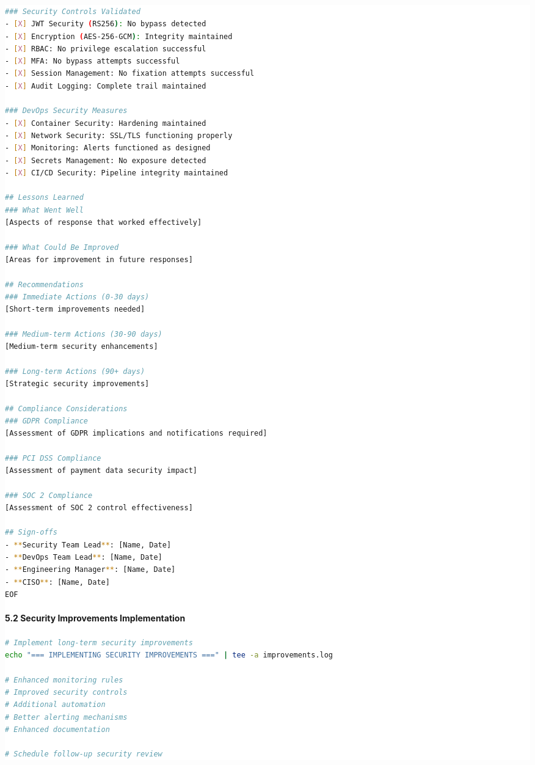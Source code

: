 ```bash
### Security Controls Validated
- [X] JWT Security (RS256): No bypass detected
- [X] Encryption (AES-256-GCM): Integrity maintained
- [X] RBAC: No privilege escalation successful
- [X] MFA: No bypass attempts successful
- [X] Session Management: No fixation attempts successful
- [X] Audit Logging: Complete trail maintained

### DevOps Security Measures
- [X] Container Security: Hardening maintained
- [X] Network Security: SSL/TLS functioning properly
- [X] Monitoring: Alerts functioned as designed
- [X] Secrets Management: No exposure detected
- [X] CI/CD Security: Pipeline integrity maintained

## Lessons Learned
### What Went Well
[Aspects of response that worked effectively]

### What Could Be Improved
[Areas for improvement in future responses]

## Recommendations
### Immediate Actions (0-30 days)
[Short-term improvements needed]

### Medium-term Actions (30-90 days)
[Medium-term security enhancements]

### Long-term Actions (90+ days)
[Strategic security improvements]

## Compliance Considerations
### GDPR Compliance
[Assessment of GDPR implications and notifications required]

### PCI DSS Compliance
[Assessment of payment data security impact]

### SOC 2 Compliance
[Assessment of SOC 2 control effectiveness]

## Sign-offs
- **Security Team Lead**: [Name, Date]
- **DevOps Team Lead**: [Name, Date]
- **Engineering Manager**: [Name, Date]
- **CISO**: [Name, Date]
EOF
```

#### 5.2 Security Improvements Implementation
```bash
# Implement long-term security improvements
echo "=== IMPLEMENTING SECURITY IMPROVEMENTS ===" | tee -a improvements.log

# Enhanced monitoring rules
# Improved security controls
# Additional automation
# Better alerting mechanisms
# Enhanced documentation

# Schedule follow-up security review
```
